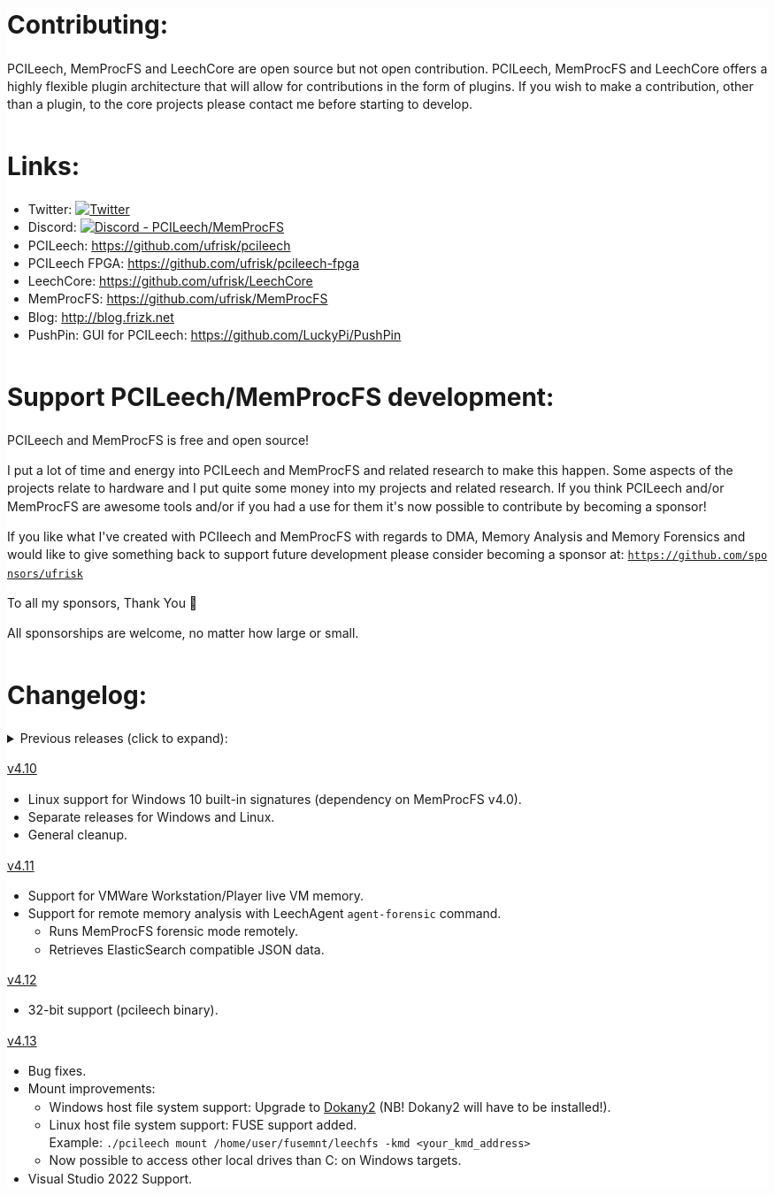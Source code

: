 Contributing:
=============
PCILeech, MemProcFS and LeechCore are open source but not open contribution. PCILeech, MemProcFS and LeechCore offers a highly flexible plugin architecture that will allow for contributions in the form of plugins. If you wish to make a contribution, other than a plugin, to the core projects please contact me before starting to develop.

Links:
======
* Twitter: [![Twitter](https://img.shields.io/twitter/follow/UlfFrisk?label=UlfFrisk&style=social)](https://twitter.com/intent/follow?screen_name=UlfFrisk)
* Discord: [![Discord - PCILeech/MemProcFS](https://img.shields.io/discord/1155439643395883128.svg?label=&logo=discord&logoColor=ffffff&color=7389D8&labelColor=6A7EC2)](https://discord.gg/pcileech)
* PCILeech: https://github.com/ufrisk/pcileech
* PCILeech FPGA: https://github.com/ufrisk/pcileech-fpga
* LeechCore: https://github.com/ufrisk/LeechCore
* MemProcFS: https://github.com/ufrisk/MemProcFS
* Blog: http://blog.frizk.net
* PushPin: GUI for PCILeech: https://github.com/LuckyPi/PushPin

Support PCILeech/MemProcFS development:
=======================================
PCILeech and MemProcFS is free and open source!

I put a lot of time and energy into PCILeech and MemProcFS and related research to make this happen. Some aspects of the projects relate to hardware and I put quite some money into my projects and related research. If you think PCILeech and/or MemProcFS are awesome tools and/or if you had a use for them it's now possible to contribute by becoming a sponsor! 
 
If you like what I've created with PCIleech and MemProcFS with regards to DMA, Memory Analysis and Memory Forensics and would like to give something back to support future development please consider becoming a sponsor at: [`https://github.com/sponsors/ufrisk`](https://github.com/sponsors/ufrisk)

To all my sponsors, Thank You 💖 

All sponsorships are welcome, no matter how large or small.

Changelog:
==========
<details><summary>Previous releases (click to expand):</summary></details>

[v4.10](https://github.com/ufrisk/pcileech/releases/tag/v4.10)
* Linux support for Windows 10 built-in signatures (dependency on MemProcFS v4.0).
* Separate releases for Windows and Linux.
* General cleanup.

[v4.11](https://github.com/ufrisk/pcileech/releases/tag/v4.11)
* Support for VMWare Workstation/Player live VM memory.
* Support for remote memory analysis with LeechAgent `agent-forensic` command.
  * Runs MemProcFS forensic mode remotely.
  * Retrieves ElasticSearch compatible JSON data.

[v4.12](https://github.com/ufrisk/pcileech/releases/tag/v4.12)
* 32-bit support (pcileech binary).

[v4.13](https://github.com/ufrisk/pcileech/releases/tag/v4.13)
* Bug fixes.
* Mount improvements:
  - Windows host file system support: Upgrade to [Dokany2](https://github.com/dokan-dev/dokany/releases) (NB! Dokany2 will have to be installed!).
  - Linux host file system support: FUSE support added. <br/>Example: `./pcileech mount /home/user/fusemnt/leechfs -kmd <your_kmd_address>`
  - Now possible to access other local drives than C: on Windows targets.
* Visual Studio 2022 Support.
